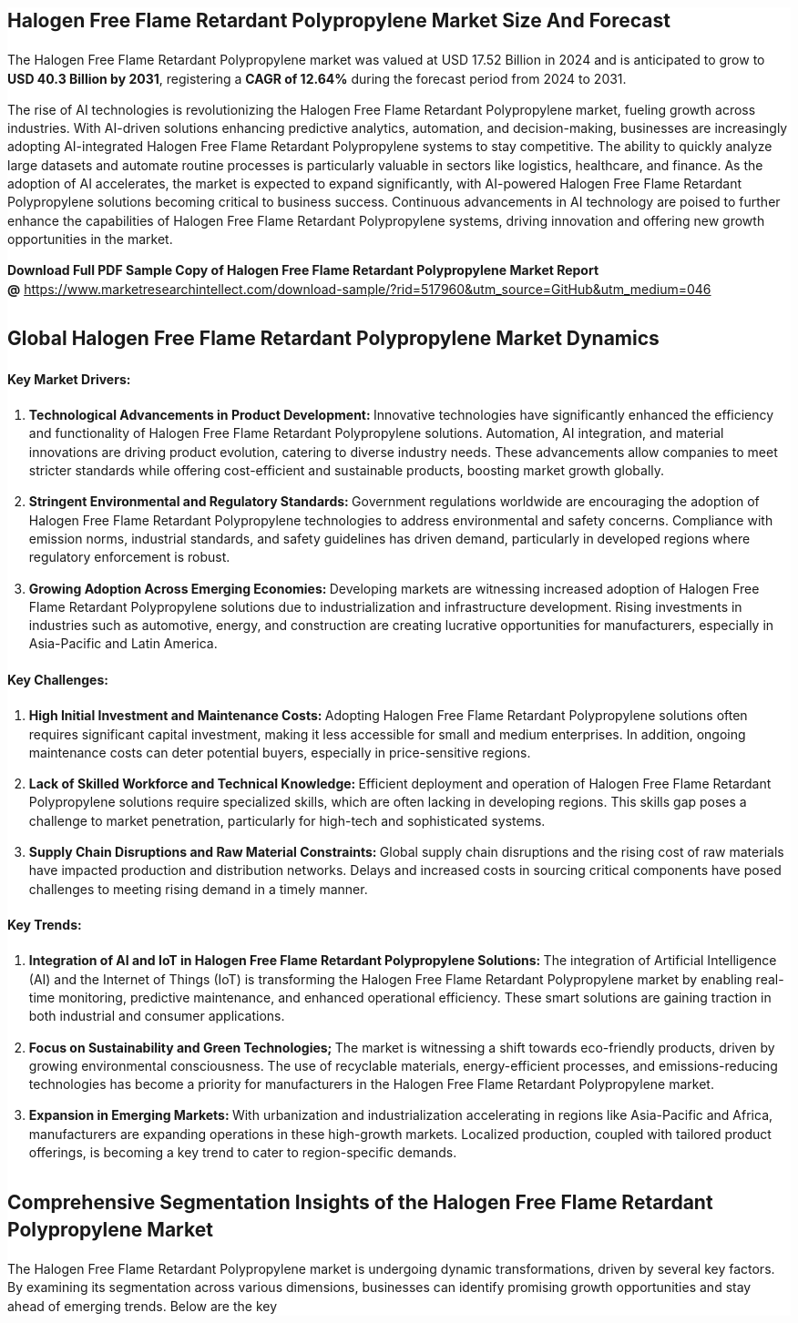 <h2>Halogen Free Flame Retardant Polypropylene  Market Size And Forecast</h2><p>The Halogen Free Flame Retardant Polypropylene  market was valued at USD 17.52 Billion in 2024 and is anticipated to grow to <strong>USD 40.3 Billion by 2031</strong>, registering a <strong>CAGR of 12.64%</strong> during the forecast period from 2024 to 2031.</p><p>The rise of AI technologies is revolutionizing the Halogen Free Flame Retardant Polypropylene  market, fueling growth across industries. With AI-driven solutions enhancing predictive analytics, automation, and decision-making, businesses are increasingly adopting AI-integrated Halogen Free Flame Retardant Polypropylene  systems to stay competitive. The ability to quickly analyze large datasets and automate routine processes is particularly valuable in sectors like logistics, healthcare, and finance. As the adoption of AI accelerates, the market is expected to expand significantly, with AI-powered Halogen Free Flame Retardant Polypropylene  solutions becoming critical to business success. Continuous advancements in AI technology are poised to further enhance the capabilities of Halogen Free Flame Retardant Polypropylene  systems, driving innovation and offering new growth opportunities in the market.</p><p><strong>Download Full PDF Sample Copy of Halogen Free Flame Retardant Polypropylene  Market Report @</strong>&nbsp;<a href="https://www.marketresearchintellect.com/download-sample/?rid=517960&amp;utm_source=GitHub&amp;utm_medium=046">https://www.marketresearchintellect.com/download-sample/?rid=517960&amp;utm_source=GitHub&amp;utm_medium=046</a></p><h2>Global Halogen Free Flame Retardant Polypropylene  Market Dynamics</h2><h4><strong>Key Market Drivers:</strong></h4><ol><li><p><strong>Technological Advancements in Product Development:&nbsp;</strong>Innovative technologies have significantly enhanced the efficiency and functionality of Halogen Free Flame Retardant Polypropylene  solutions. Automation, AI integration, and material innovations are driving product evolution, catering to diverse industry needs. These advancements allow companies to meet stricter standards while offering cost-efficient and sustainable products, boosting market growth globally.</p></li><li><p><strong>Stringent Environmental and Regulatory Standards:&nbsp;</strong>Government regulations worldwide are encouraging the adoption of Halogen Free Flame Retardant Polypropylene  technologies to address environmental and safety concerns. Compliance with emission norms, industrial standards, and safety guidelines has driven demand, particularly in developed regions where regulatory enforcement is robust.</p></li><li><p><strong>Growing Adoption Across Emerging Economies:&nbsp;</strong>Developing markets are witnessing increased adoption of Halogen Free Flame Retardant Polypropylene  solutions due to industrialization and infrastructure development. Rising investments in industries such as automotive, energy, and construction are creating lucrative opportunities for manufacturers, especially in Asia-Pacific and Latin America.</p></li></ol><h4><strong>Key Challenges:</strong></h4><ol><li><p><strong>High Initial Investment and Maintenance Costs:&nbsp;</strong>Adopting Halogen Free Flame Retardant Polypropylene  solutions often requires significant capital investment, making it less accessible for small and medium enterprises. In addition, ongoing maintenance costs can deter potential buyers, especially in price-sensitive regions.</p></li><li><p><strong>Lack of Skilled Workforce and Technical Knowledge:&nbsp;</strong>Efficient deployment and operation of Halogen Free Flame Retardant Polypropylene  solutions require specialized skills, which are often lacking in developing regions. This skills gap poses a challenge to market penetration, particularly for high-tech and sophisticated systems.</p></li><li><p><strong>Supply Chain Disruptions and Raw Material Constraints:&nbsp;</strong>Global supply chain disruptions and the rising cost of raw materials have impacted production and distribution networks. Delays and increased costs in sourcing critical components have posed challenges to meeting rising demand in a timely manner.</p></li></ol><h4><strong>Key Trends:</strong></h4><ol><li><p><strong>Integration of AI and IoT in Halogen Free Flame Retardant Polypropylene  Solutions:&nbsp;</strong>The integration of Artificial Intelligence (AI) and the Internet of Things (IoT) is transforming the Halogen Free Flame Retardant Polypropylene  market by enabling real-time monitoring, predictive maintenance, and enhanced operational efficiency. These smart solutions are gaining traction in both industrial and consumer applications.</p></li><li><p><strong>Focus on Sustainability and Green Technologies;&nbsp;</strong>The market is witnessing a shift towards eco-friendly products, driven by growing environmental consciousness. The use of recyclable materials, energy-efficient processes, and emissions-reducing technologies has become a priority for manufacturers in the Halogen Free Flame Retardant Polypropylene  market.</p></li><li><p><strong>Expansion in Emerging Markets:&nbsp;</strong>With urbanization and industrialization accelerating in regions like Asia-Pacific and Africa, manufacturers are expanding operations in these high-growth markets. Localized production, coupled with tailored product offerings, is becoming a key trend to cater to region-specific demands.</p></li></ol><div class="article-main__content" data-test-id="publishing-text-block"><h2>Comprehensive Segmentation Insights of the Halogen Free Flame Retardant Polypropylene  Market</h2><p>The Halogen Free Flame Retardant Polypropylene  market is undergoing dynamic transformations, driven by several key factors. By examining its segmentation across various dimensions, businesses can identify promising growth opportunities and stay ahead of emerging trends. Below are the key